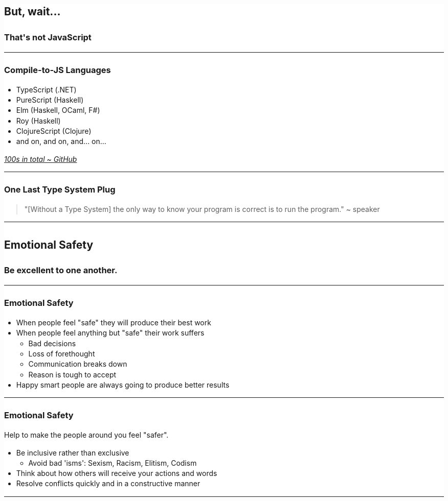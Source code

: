 
## But, wait...
### That's not JavaScript

---

### Compile-to-JS Languages

  * TypeScript (.NET)
  * PureScript (Haskell)
  * Elm (Haskell, OCaml, F#)
  * Roy (Haskell)
  * ClojureScript (Clojure)
  * and on, and on, and... on...

*[100s in total ~ GitHub](https://github.com/jashkenas/coffeescript/wiki/List-of-languages-that-compile-to-JS)*

---

### One Last Type System Plug

  > "[Without a Type System] the only way to know your program is correct is to run the program." ~ speaker

---

## Emotional Safety

### Be excellent to one another.

---

### Emotional Safety

  * When people feel "safe" they will produce their best work
  * When people feel anything but "safe" their work suffers
    + Bad decisions
    + Loss of forethought
    + Communication breaks down
    + Reason is tough to accept
  * Happy smart people are always going to produce better results

---

### Emotional Safety

Help to make the people around you feel "safer".

  * Be inclusive rather than exclusive
    + Avoid bad 'isms': Sexism, Racism, Elitism, Codism
  * Think about how others will receive your actions and words
  * Resolve conflicts quickly and in a constructive manner

---
